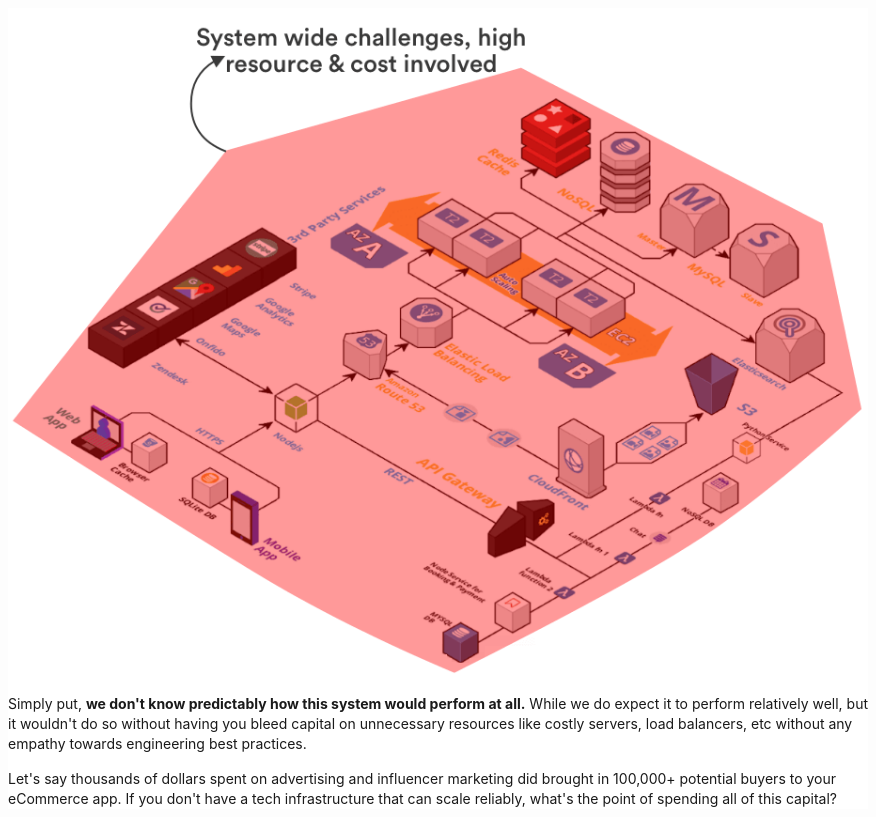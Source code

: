 ![image info](/img/mobility/3/eCommerce-app-architectural-problems-overall.png)

Simply put, **we don't know predictably how this system would perform at all.** While we do expect it to perform relatively well, but it wouldn't do so without having you bleed capital on unnecessary resources like costly servers, load balancers, etc without any empathy towards engineering best practices.

Let's say thousands of dollars spent on advertising and influencer marketing did brought in 100,000+ potential buyers to your eCommerce app. If you don't have a tech infrastructure that can scale reliably, what's the point of spending all of this capital?





